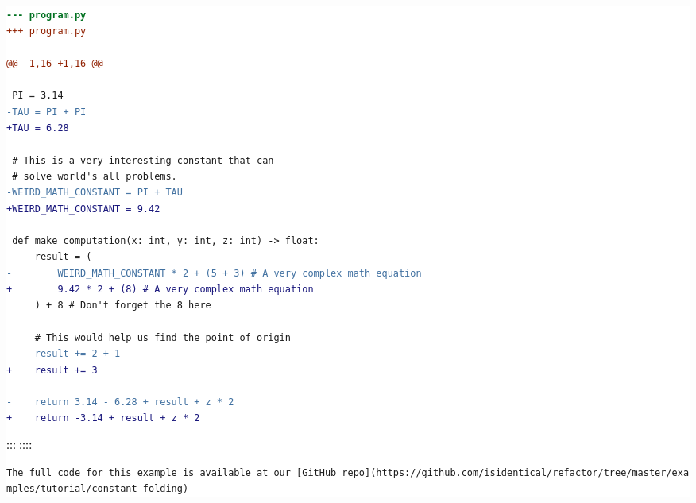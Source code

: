 ```diff
--- program.py
+++ program.py

@@ -1,16 +1,16 @@

 PI = 3.14
-TAU = PI + PI
+TAU = 6.28

 # This is a very interesting constant that can
 # solve world's all problems.
-WEIRD_MATH_CONSTANT = PI + TAU
+WEIRD_MATH_CONSTANT = 9.42

 def make_computation(x: int, y: int, z: int) -> float:
     result = (
-        WEIRD_MATH_CONSTANT * 2 + (5 + 3) # A very complex math equation
+        9.42 * 2 + (8) # A very complex math equation
     ) + 8 # Don't forget the 8 here

     # This would help us find the point of origin
-    result += 2 + 1
+    result += 3

-    return 3.14 - 6.28 + result + z * 2
+    return -3.14 + result + z * 2
```

:::
::::

```{note}
The full code for this example is available at our [GitHub repo](https://github.com/isidentical/refactor/tree/master/examples/tutorial/constant-folding)
```
